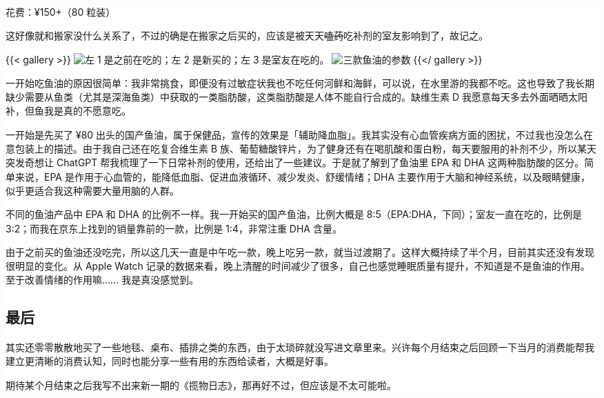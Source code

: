 花费：¥150+（80 粒装）

这好像就和搬家没什么关系了，不过的确是在搬家之后买的，应该是被天天~~嗑药~~吃补剂的室友影响到了，故记之。

{{< gallery >}}
![](https://image.guhub.cn/picgo2025/fish-oil-of-3-brands.jpeg "左 1 是之前在吃的；左 2 是新买的；左 3 是室友在吃的。")
![](https://image.guhub.cn/picgo2025/fish-oil-of-3-brands-description.jpeg "三款鱼油的参数")
{{</ gallery >}}

一开始吃鱼油的原因很简单：我非常挑食，即便没有过敏症状我也不吃任何河鲜和海鲜，可以说，在水里游的我都不吃。这也导致了我长期缺少需要从鱼类（尤其是深海鱼类）中获取的一类脂肪酸，这类脂肪酸是人体不能自行合成的。缺维生素 D 我愿意每天多去外面晒晒太阳补，但鱼我是真的不愿意吃。

一开始是先买了 ¥80 出头的国产鱼油，属于保健品，宣传的效果是「辅助降血脂」。我其实没有心血管疾病方面的困扰，不过我也没怎么在意包装上的描述。由于我自己还在吃复合维生素 B 族、葡萄糖酸锌片，为了健身还有在喝肌酸和蛋白粉，每天要服用的补剂不少，所以某天突发奇想让 ChatGPT 帮我梳理了一下日常补剂的使用，还给出了一些建议。于是就了解到了鱼油里 EPA 和 DHA 这两种脂肪酸的区分。简单来说，EPA 是作用于心血管的，能降低血脂、促进血液循环、减少发炎、舒缓情绪；DHA 主要作用于大脑和神经系统，以及眼睛健康，似乎更适合我这种需要大量用脑的人群。

不同的鱼油产品中 EPA 和 DHA 的比例不一样。我一开始买的国产鱼油，比例大概是 8:5（EPA:DHA，下同）；室友一直在吃的，比例是 3:2；而我在京东上找到的销量靠前的一款，比例是 1:4，非常注重 DHA 含量。

由于之前买的鱼油还没吃完，所以这几天一直是中午吃一款，晚上吃另一款，就当过渡期了。这样大概持续了半个月，目前其实还没有发现很明显的变化。从 Apple Watch 记录的数据来看，晚上清醒的时间减少了很多，自己也感觉睡眠质量有提升，不知道是不是鱼油的作用。至于改善情绪的作用嘛…… 我是真没感觉到。

## 最后

其实还零零散散地买了一些地毯、桌布、插排之类的东西，由于太琐碎就没写进文章里来。兴许每个月结束之后回顾一下当月的消费能帮我建立更清晰的消费认知，同时也能分享一些有用的东西给读者，大概是好事。

期待某个月结束之后我写不出来新一期的《揽物日志》，那再好不过，但应该是不太可能啦。

[^1]: 一部克苏鲁小说选集，之前在众筹时买的，送了很多周边。

[^2]: 说实话我不理解为什么几块薄薄的布这么贵，但和睡眠质量相关的东西我也不想贪便宜。

[^3]: 我总觉得我需要郑重声明一下，我没有恋物癖。
